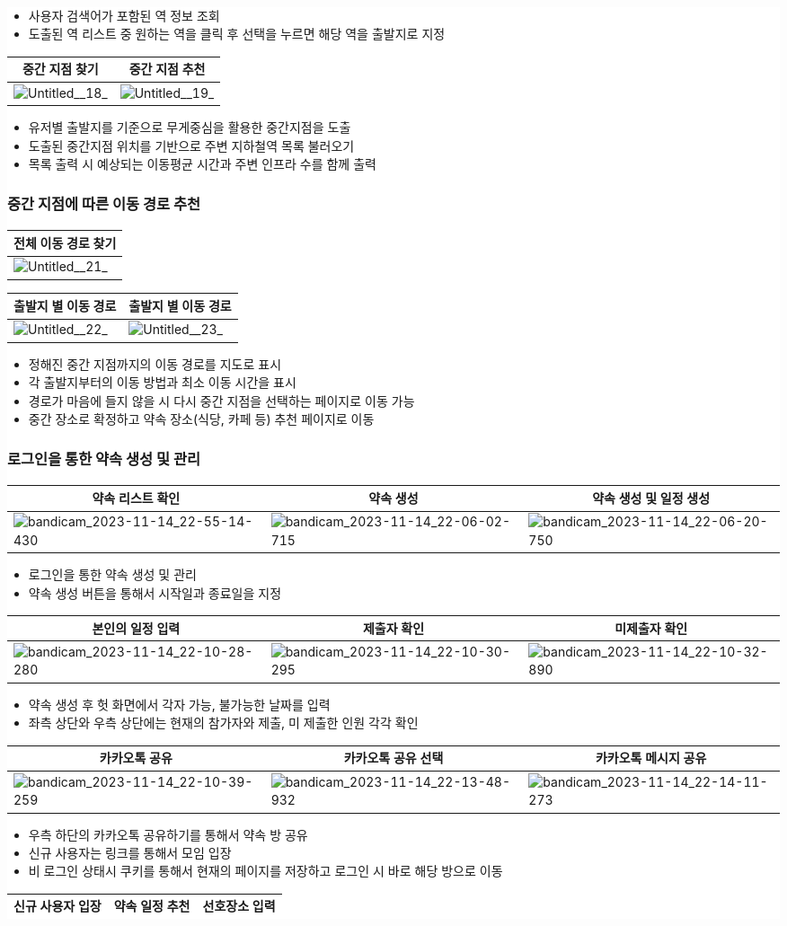 - 사용자 검색어가 포함된 역 정보 조회
- 도출된 역 리스트 중 원하는 역을 클릭 후 선택을 누르면 해당 역을 출발지로 지정

| 중간 지점 찾기                                                                | 중간 지점 추천                                                                |
| ----------------------------------------------------------------------------- | ----------------------------------------------------------------------------- |
| ![Untitled__18_](/uploads/bc5c9d1a1edd4af38bdac2f6043a497b/Untitled__18_.png) | ![Untitled__19_](/uploads/0aa6502d6d147c3c61a618d889fec080/Untitled__19_.png) |

- 유저별 출발지를 기준으로 무게중심을 활용한 중간지점을 도출
- 도출된 중간지점 위치를 기반으로 주변 지하철역 목록 불러오기
- 목록 출력 시 예상되는 이동평균 시간과 주변 인프라 수를 함께 출력

### 중간 지점에 따른 이동 경로 추천

| 전체 이동 경로 찾기                                                           |
| ----------------------------------------------------------------------------- |
| ![Untitled__21_](/uploads/bf0c6b2ff18e521480ce53a8e5906431/Untitled__21_.png) |

| 출발지 별 이동 경로                                                           | 출발지 별 이동 경로                                                           |
| ----------------------------------------------------------------------------- | ----------------------------------------------------------------------------- |
| ![Untitled__22_](/uploads/6b4a782c62e04ddcc2f186aae97caef1/Untitled__22_.png) | ![Untitled__23_](/uploads/bb0cb35b1e6e99bf9a71656962c84007/Untitled__23_.png) |

- 정해진 중간 지점까지의 이동 경로를 지도로 표시
- 각 출발지부터의 이동 방법과 최소 이동 시간을 표시
- 경로가 마음에 들지 않을 시 다시 중간 지점을 선택하는 페이지로 이동 가능
- 중간 장소로 확정하고 약속 장소(식당, 카페 등) 추천 페이지로 이동

### 로그인을 통한 약속 생성 및 관리

| 약속 리스트 확인                                                                                                    | 약속 생성                                                                                                           | 약속 생성 및 일정 생성                                                                                              |
| ------------------------------------------------------------------------------------------------------------------- | ------------------------------------------------------------------------------------------------------------------- | ------------------------------------------------------------------------------------------------------------------- |
| ![bandicam_2023-11-14_22-55-14-430](/uploads/fd53e1d8663690534ab5648f9323c350/bandicam_2023-11-14_22-55-14-430.jpg) | ![bandicam_2023-11-14_22-06-02-715](/uploads/ee918e03f423cb9555f3d7c33be57c28/bandicam_2023-11-14_22-06-02-715.jpg) | ![bandicam_2023-11-14_22-06-20-750](/uploads/99c1b78c8f12169f2daa2c06cf35cae3/bandicam_2023-11-14_22-06-20-750.jpg) |

- 로그인을 통한 약속 생성 및 관리
- 약속 생성 버튼을 통해서 시작일과 종료일을 지정

| 본인의 일정 입력                                                                                                    | 제출자 확인                                                                                                         | 미제출자 확인                                                                                                       |
| ------------------------------------------------------------------------------------------------------------------- | ------------------------------------------------------------------------------------------------------------------- | ------------------------------------------------------------------------------------------------------------------- |
| ![bandicam_2023-11-14_22-10-28-280](/uploads/7fef769b63af2af483cc01b5328bc972/bandicam_2023-11-14_22-10-28-280.jpg) | ![bandicam_2023-11-14_22-10-30-295](/uploads/c3a1d38ad53d3218ad054cd0f70ba6bf/bandicam_2023-11-14_22-10-30-295.jpg) | ![bandicam_2023-11-14_22-10-32-890](/uploads/fef7bdf1d28ef085e1399184d164c79c/bandicam_2023-11-14_22-10-32-890.jpg) |

- 약속 생성 후 헛 화면에서 각자 가능, 불가능한 날짜를 입력
- 좌측 상단와 우측 상단에는 현재의 참가자와 제출, 미 제출한 인원 각각 확인

| 카카오톡 공유                                                                                                       | 카카오톡 공유 선택                                                                                                  | 카카오톡 메시지 공유                                                                                                |
| ------------------------------------------------------------------------------------------------------------------- | ------------------------------------------------------------------------------------------------------------------- | ------------------------------------------------------------------------------------------------------------------- |
| ![bandicam_2023-11-14_22-10-39-259](/uploads/eda6d454bdc16dcfc5d47d44c2a56345/bandicam_2023-11-14_22-10-39-259.jpg) | ![bandicam_2023-11-14_22-13-48-932](/uploads/4efc7510fe71aad668b8ed3256c5e739/bandicam_2023-11-14_22-13-48-932.jpg) | ![bandicam_2023-11-14_22-14-11-273](/uploads/84e811edec5973cdeb9f09893dc2acc9/bandicam_2023-11-14_22-14-11-273.jpg) |

- 우측 하단의 카카오톡 공유하기를 통해서 약속 방 공유
- 신규 사용자는 링크를 통해서 모임 입장
- 비 로그인 상태시 쿠키를 통해서 현재의 페이지를 저장하고 로그인 시 바로 해당 방으로 이동

| 신규 사용자 입장                                                                                                    | 약속 일정 추천                                                                                                      | 선호장소 입력                                                                                                       |
| ------------------------------------------------------------------------------------------------------------------- | ------------------------------------------------------------------------------------------------------------------- | ------------------------------------------------------------------------------------------------------------------- |